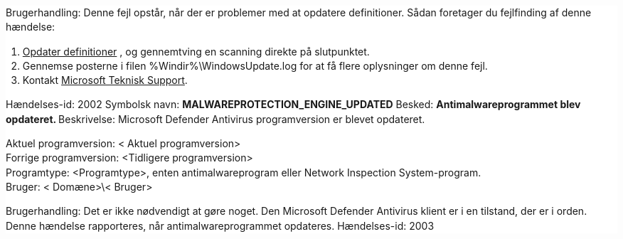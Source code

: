 </td>
</tr>
<tr>
<td>
Brugerhandling:
</td>
<td >
Denne fejl opstår, når der er problemer med at opdatere definitioner.
Sådan foretager du fejlfinding af denne hændelse:
<ol>
<li><a href="manage-updates-baselines-microsoft-defender-antivirus.md" data-raw-source="[Update definitions](manage-updates-baselines-microsoft-defender-antivirus.md)">Opdater definitioner</a> , og gennemtving en scanning direkte på slutpunktet.</li>
<li>Gennemse posterne i filen %Windir%\WindowsUpdate.log for at få flere oplysninger om denne fejl.</li>
<li>Kontakt <a href="/microsoft-365/admin/get-help-support">Microsoft Teknisk Support</a>.
</li>
</ol>
</td>
</tr>
<tr>
<th colspan="2">Hændelses-id: 2002</th>
</tr>
<tr><td>
Symbolsk navn:
</td>
<td >
<b>MALWAREPROTECTION_ENGINE_UPDATED</b>
</td>
</tr>
<tr>
<td>
Besked:
</td>
<td >
<b>Antimalwareprogrammet blev opdateret. </b>
</td>
</tr>
<tr>
<td>
Beskrivelse:
</td>
<td >
Microsoft Defender Antivirus programversion er blevet opdateret.
<dl>
<dt>Aktuel programversion: &lt; Aktuel programversion&gt;</dt>
<dt>Forrige programversion: &lt;Tidligere programversion&gt;</dt>
<dt>Programtype: &lt;Programtype&gt;, enten antimalwareprogram eller Network Inspection System-program.</dt> 
<dt>Bruger: &lt; Domæne&gt;\&lt; Bruger&gt;</dt>
</dl>
</td>
</tr>
<tr>
<td>
Brugerhandling:
</td>
<td >
Det er ikke nødvendigt at gøre noget. Den Microsoft Defender Antivirus klient er i en tilstand, der er i orden. Denne hændelse rapporteres, når antimalwareprogrammet opdateres.
</td>
</tr>
<tr>
<th colspan="2">Hændelses-id: 2003</th>
